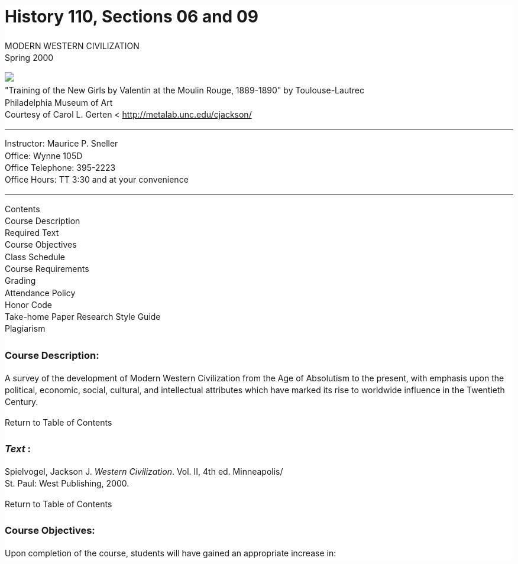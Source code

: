#  History 110, Sections 06 and 09  
MODERN WESTERN CIVILIZATION  
Spring 2000

![](TRAININGOFTHENEWGIRLSBYVALENTIN.JPG)  
"Training of the New Girls by Valentin at the Moulin Rouge, 1889-1890" by
Toulouse-Lautrec  
Philadelphia Museum of Art  
Courtesy of Carol L. Gerten < <http://metalab.unc.edu/cjackson/>

* * *

  
    
    

Instructor: Maurice P. Sneller  
Office: Wynne 105D  
Office Telephone: 395-2223  
Office Hours:  TT 3:30 and at your convenience

* * *

Contents  
Course Description  
Required Text  
Course Objectives  
Class Schedule  
Course Requirements  
Grading  
Attendance Policy  
Honor Code  
Take-home Paper Research Style Guide  
Plagiarism

###  Course Description:

A survey of the development of Modern Western Civilization from the Age of
Absolutism to the present, with emphasis upon the political, economic, social,
cultural, and intellectual attributes which have marked its rise to worldwide
influence in the Twentieth Century.

Return to Table of Contents

###  _Text_ :

Spielvogel, Jackson J. _Western Civilization_. Vol. II, 4th ed. Minneapolis/  
    St. Paul: West Publishing, 2000.

Return to Table of Contents  


###  Course Objectives:

Upon completion of the course, students will have gained an appropriate
increase in:
